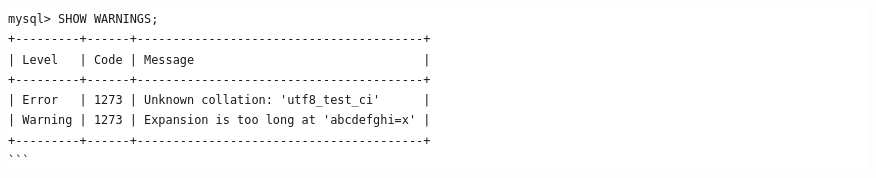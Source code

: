     mysql> SHOW WARNINGS;
    +---------+------+----------------------------------------+
    | Level   | Code | Message                                |
    +---------+------+----------------------------------------+
    | Error   | 1273 | Unknown collation: 'utf8_test_ci'      |
    | Warning | 1273 | Expansion is too long at 'abcdefghi=x' |
    +---------+------+----------------------------------------+
    ```

